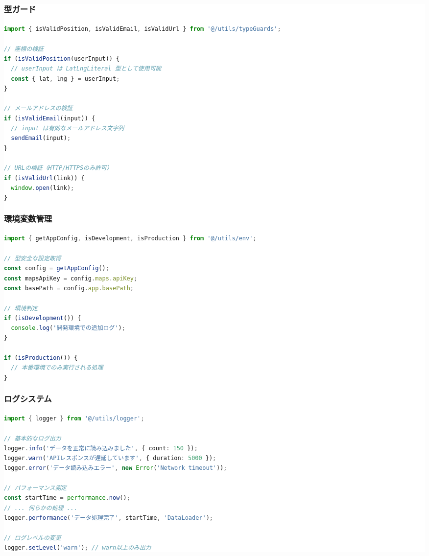 ### 型ガード

```typescript
import { isValidPosition, isValidEmail, isValidUrl } from '@/utils/typeGuards';

// 座標の検証
if (isValidPosition(userInput)) {
  // userInput は LatLngLiteral 型として使用可能
  const { lat, lng } = userInput;
}

// メールアドレスの検証
if (isValidEmail(input)) {
  // input は有効なメールアドレス文字列
  sendEmail(input);
}

// URLの検証（HTTP/HTTPSのみ許可）
if (isValidUrl(link)) {
  window.open(link);
}
```

### 環境変数管理

```typescript
import { getAppConfig, isDevelopment, isProduction } from '@/utils/env';

// 型安全な設定取得
const config = getAppConfig();
const mapsApiKey = config.maps.apiKey;
const basePath = config.app.basePath;

// 環境判定
if (isDevelopment()) {
  console.log('開発環境での追加ログ');
}

if (isProduction()) {
  // 本番環境でのみ実行される処理
}
```

### ログシステム

```typescript
import { logger } from '@/utils/logger';

// 基本的なログ出力
logger.info('データを正常に読み込みました', { count: 150 });
logger.warn('APIレスポンスが遅延しています', { duration: 5000 });
logger.error('データ読み込みエラー', new Error('Network timeout'));

// パフォーマンス測定
const startTime = performance.now();
// ... 何らかの処理 ...
logger.performance('データ処理完了', startTime, 'DataLoader');

// ログレベルの変更
logger.setLevel('warn'); // warn以上のみ出力
```
